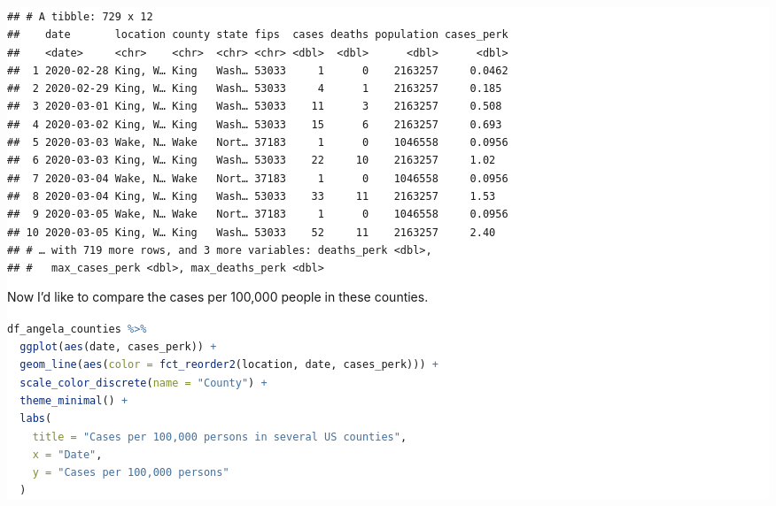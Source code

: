     ## # A tibble: 729 x 12
    ##    date       location county state fips  cases deaths population cases_perk
    ##    <date>     <chr>    <chr>  <chr> <chr> <dbl>  <dbl>      <dbl>      <dbl>
    ##  1 2020-02-28 King, W… King   Wash… 53033     1      0    2163257     0.0462
    ##  2 2020-02-29 King, W… King   Wash… 53033     4      1    2163257     0.185 
    ##  3 2020-03-01 King, W… King   Wash… 53033    11      3    2163257     0.508 
    ##  4 2020-03-02 King, W… King   Wash… 53033    15      6    2163257     0.693 
    ##  5 2020-03-03 Wake, N… Wake   Nort… 37183     1      0    1046558     0.0956
    ##  6 2020-03-03 King, W… King   Wash… 53033    22     10    2163257     1.02  
    ##  7 2020-03-04 Wake, N… Wake   Nort… 37183     1      0    1046558     0.0956
    ##  8 2020-03-04 King, W… King   Wash… 53033    33     11    2163257     1.53  
    ##  9 2020-03-05 Wake, N… Wake   Nort… 37183     1      0    1046558     0.0956
    ## 10 2020-03-05 King, W… King   Wash… 53033    52     11    2163257     2.40  
    ## # … with 719 more rows, and 3 more variables: deaths_perk <dbl>,
    ## #   max_cases_perk <dbl>, max_deaths_perk <dbl>

Now I’d like to compare the cases per 100,000 people in these counties.

``` r
df_angela_counties %>%
  ggplot(aes(date, cases_perk)) +
  geom_line(aes(color = fct_reorder2(location, date, cases_perk))) +
  scale_color_discrete(name = "County") +
  theme_minimal() +
  labs(
    title = "Cases per 100,000 persons in several US counties",
    x = "Date",
    y = "Cases per 100,000 persons"
  )
```
